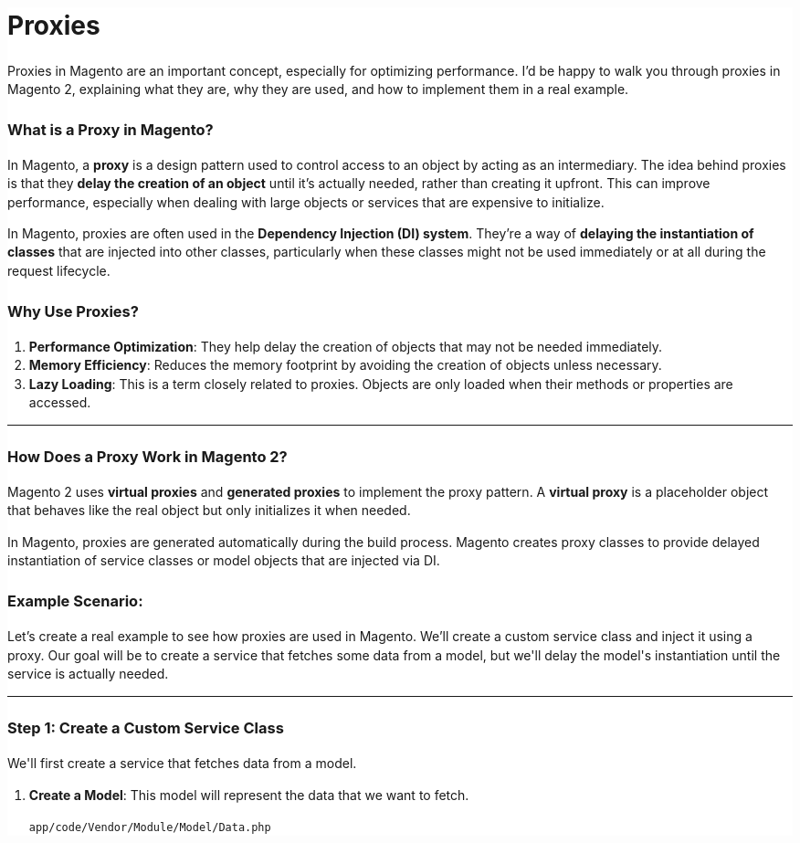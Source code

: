 # Proxies

Proxies in Magento are an important concept, especially for optimizing performance. I’d be happy to walk you through proxies in Magento 2, explaining what they are, why they are used, and how to implement them in a real example.

### **What is a Proxy in Magento?**

In Magento, a **proxy** is a design pattern used to control access to an object by acting as an intermediary. The idea behind proxies is that they **delay the creation of an object** until it’s actually needed, rather than creating it upfront. This can improve performance, especially when dealing with large objects or services that are expensive to initialize.

In Magento, proxies are often used in the **Dependency Injection (DI) system**. They’re a way of **delaying the instantiation of classes** that are injected into other classes, particularly when these classes might not be used immediately or at all during the request lifecycle.

### **Why Use Proxies?**
1. **Performance Optimization**: They help delay the creation of objects that may not be needed immediately.
2. **Memory Efficiency**: Reduces the memory footprint by avoiding the creation of objects unless necessary.
3. **Lazy Loading**: This is a term closely related to proxies. Objects are only loaded when their methods or properties are accessed.

---

### **How Does a Proxy Work in Magento 2?**

Magento 2 uses **virtual proxies** and **generated proxies** to implement the proxy pattern. A **virtual proxy** is a placeholder object that behaves like the real object but only initializes it when needed.

In Magento, proxies are generated automatically during the build process. Magento creates proxy classes to provide delayed instantiation of service classes or model objects that are injected via DI.

### **Example Scenario:**

Let’s create a real example to see how proxies are used in Magento. We’ll create a custom service class and inject it using a proxy. Our goal will be to create a service that fetches some data from a model, but we'll delay the model's instantiation until the service is actually needed.

---

### **Step 1: Create a Custom Service Class**

We'll first create a service that fetches data from a model.

1. **Create a Model**:
   This model will represent the data that we want to fetch.

   `app/code/Vendor/Module/Model/Data.php`
